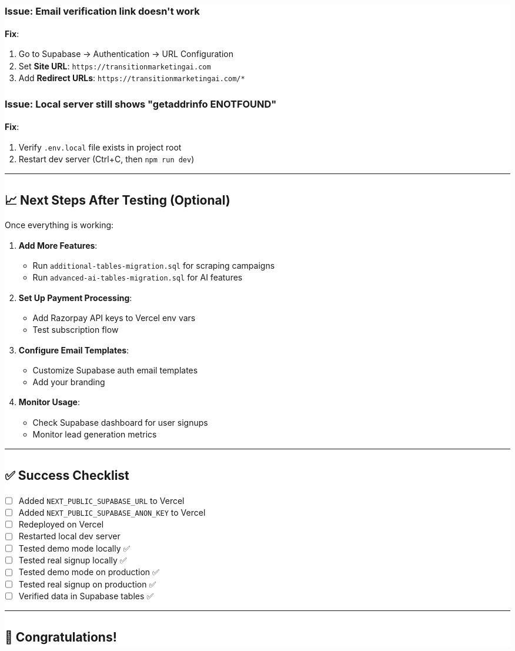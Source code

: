 ### **Issue: Email verification link doesn't work**
**Fix**: 
1. Go to Supabase → Authentication → URL Configuration
2. Set **Site URL**: `https://transitionmarketingai.com`
3. Add **Redirect URLs**: `https://transitionmarketingai.com/*`

### **Issue: Local server still shows "getaddrinfo ENOTFOUND"**
**Fix**: 
1. Verify `.env.local` file exists in project root
2. Restart dev server (Ctrl+C, then `npm run dev`)

---

## 📈 Next Steps After Testing (Optional)

Once everything is working:

1. **Add More Features**:
   - Run `additional-tables-migration.sql` for scraping campaigns
   - Run `advanced-ai-tables-migration.sql` for AI features

2. **Set Up Payment Processing**:
   - Add Razorpay API keys to Vercel env vars
   - Test subscription flow

3. **Configure Email Templates**:
   - Customize Supabase auth email templates
   - Add your branding

4. **Monitor Usage**:
   - Check Supabase dashboard for user signups
   - Monitor lead generation metrics

---

## ✅ Success Checklist

- [ ] Added `NEXT_PUBLIC_SUPABASE_URL` to Vercel
- [ ] Added `NEXT_PUBLIC_SUPABASE_ANON_KEY` to Vercel
- [ ] Redeployed on Vercel
- [ ] Restarted local dev server
- [ ] Tested demo mode locally ✅
- [ ] Tested real signup locally ✅
- [ ] Tested demo mode on production ✅
- [ ] Tested real signup on production ✅
- [ ] Verified data in Supabase tables ✅

---

## 🎊 Congratulations!
